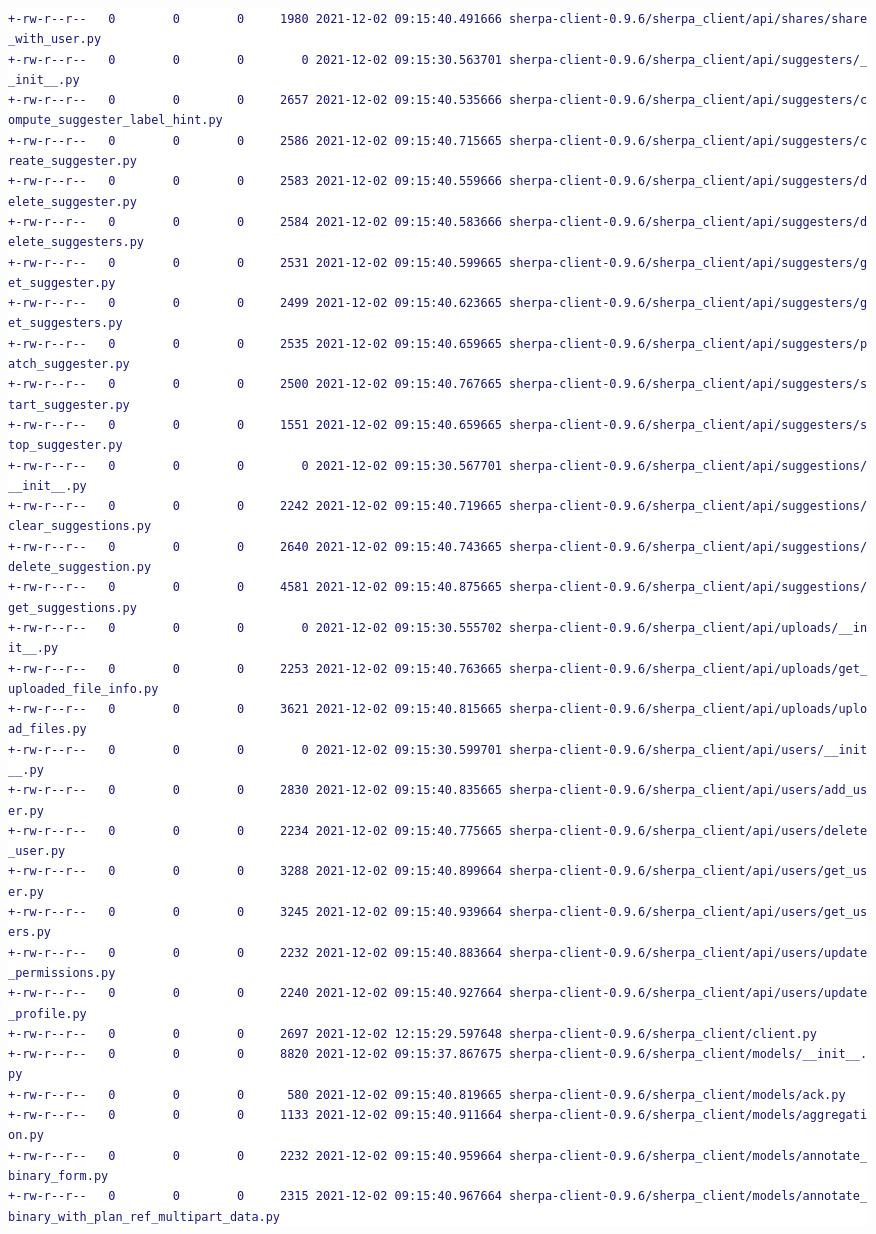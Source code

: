```diff
+-rw-r--r--   0        0        0     1980 2021-12-02 09:15:40.491666 sherpa-client-0.9.6/sherpa_client/api/shares/share_with_user.py
+-rw-r--r--   0        0        0        0 2021-12-02 09:15:30.563701 sherpa-client-0.9.6/sherpa_client/api/suggesters/__init__.py
+-rw-r--r--   0        0        0     2657 2021-12-02 09:15:40.535666 sherpa-client-0.9.6/sherpa_client/api/suggesters/compute_suggester_label_hint.py
+-rw-r--r--   0        0        0     2586 2021-12-02 09:15:40.715665 sherpa-client-0.9.6/sherpa_client/api/suggesters/create_suggester.py
+-rw-r--r--   0        0        0     2583 2021-12-02 09:15:40.559666 sherpa-client-0.9.6/sherpa_client/api/suggesters/delete_suggester.py
+-rw-r--r--   0        0        0     2584 2021-12-02 09:15:40.583666 sherpa-client-0.9.6/sherpa_client/api/suggesters/delete_suggesters.py
+-rw-r--r--   0        0        0     2531 2021-12-02 09:15:40.599665 sherpa-client-0.9.6/sherpa_client/api/suggesters/get_suggester.py
+-rw-r--r--   0        0        0     2499 2021-12-02 09:15:40.623665 sherpa-client-0.9.6/sherpa_client/api/suggesters/get_suggesters.py
+-rw-r--r--   0        0        0     2535 2021-12-02 09:15:40.659665 sherpa-client-0.9.6/sherpa_client/api/suggesters/patch_suggester.py
+-rw-r--r--   0        0        0     2500 2021-12-02 09:15:40.767665 sherpa-client-0.9.6/sherpa_client/api/suggesters/start_suggester.py
+-rw-r--r--   0        0        0     1551 2021-12-02 09:15:40.659665 sherpa-client-0.9.6/sherpa_client/api/suggesters/stop_suggester.py
+-rw-r--r--   0        0        0        0 2021-12-02 09:15:30.567701 sherpa-client-0.9.6/sherpa_client/api/suggestions/__init__.py
+-rw-r--r--   0        0        0     2242 2021-12-02 09:15:40.719665 sherpa-client-0.9.6/sherpa_client/api/suggestions/clear_suggestions.py
+-rw-r--r--   0        0        0     2640 2021-12-02 09:15:40.743665 sherpa-client-0.9.6/sherpa_client/api/suggestions/delete_suggestion.py
+-rw-r--r--   0        0        0     4581 2021-12-02 09:15:40.875665 sherpa-client-0.9.6/sherpa_client/api/suggestions/get_suggestions.py
+-rw-r--r--   0        0        0        0 2021-12-02 09:15:30.555702 sherpa-client-0.9.6/sherpa_client/api/uploads/__init__.py
+-rw-r--r--   0        0        0     2253 2021-12-02 09:15:40.763665 sherpa-client-0.9.6/sherpa_client/api/uploads/get_uploaded_file_info.py
+-rw-r--r--   0        0        0     3621 2021-12-02 09:15:40.815665 sherpa-client-0.9.6/sherpa_client/api/uploads/upload_files.py
+-rw-r--r--   0        0        0        0 2021-12-02 09:15:30.599701 sherpa-client-0.9.6/sherpa_client/api/users/__init__.py
+-rw-r--r--   0        0        0     2830 2021-12-02 09:15:40.835665 sherpa-client-0.9.6/sherpa_client/api/users/add_user.py
+-rw-r--r--   0        0        0     2234 2021-12-02 09:15:40.775665 sherpa-client-0.9.6/sherpa_client/api/users/delete_user.py
+-rw-r--r--   0        0        0     3288 2021-12-02 09:15:40.899664 sherpa-client-0.9.6/sherpa_client/api/users/get_user.py
+-rw-r--r--   0        0        0     3245 2021-12-02 09:15:40.939664 sherpa-client-0.9.6/sherpa_client/api/users/get_users.py
+-rw-r--r--   0        0        0     2232 2021-12-02 09:15:40.883664 sherpa-client-0.9.6/sherpa_client/api/users/update_permissions.py
+-rw-r--r--   0        0        0     2240 2021-12-02 09:15:40.927664 sherpa-client-0.9.6/sherpa_client/api/users/update_profile.py
+-rw-r--r--   0        0        0     2697 2021-12-02 12:15:29.597648 sherpa-client-0.9.6/sherpa_client/client.py
+-rw-r--r--   0        0        0     8820 2021-12-02 09:15:37.867675 sherpa-client-0.9.6/sherpa_client/models/__init__.py
+-rw-r--r--   0        0        0      580 2021-12-02 09:15:40.819665 sherpa-client-0.9.6/sherpa_client/models/ack.py
+-rw-r--r--   0        0        0     1133 2021-12-02 09:15:40.911664 sherpa-client-0.9.6/sherpa_client/models/aggregation.py
+-rw-r--r--   0        0        0     2232 2021-12-02 09:15:40.959664 sherpa-client-0.9.6/sherpa_client/models/annotate_binary_form.py
+-rw-r--r--   0        0        0     2315 2021-12-02 09:15:40.967664 sherpa-client-0.9.6/sherpa_client/models/annotate_binary_with_plan_ref_multipart_data.py
```